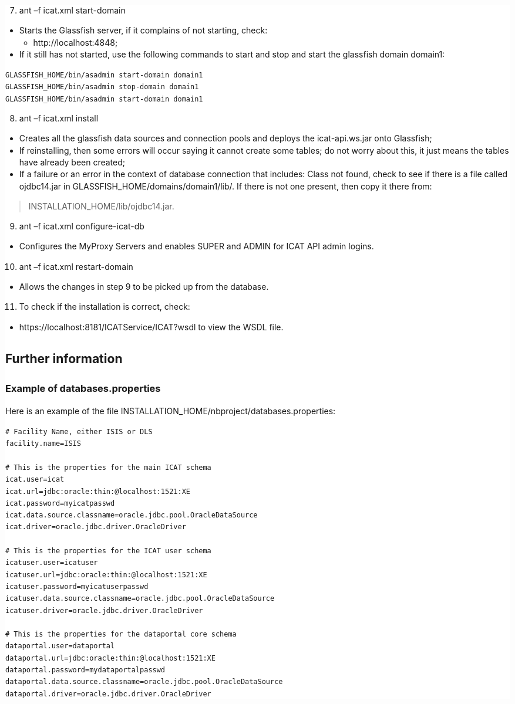 7. ant –f icat.xml start-domain
  * Starts the Glassfish server, if it complains of not starting, check:
    * http://localhost:4848;
  * If it still has not started, use the following commands to start and stop and start the glassfish domain domain1:
```
GLASSFISH_HOME/bin/asadmin start-domain domain1
GLASSFISH_HOME/bin/asadmin stop-domain domain1
GLASSFISH_HOME/bin/asadmin start-domain domain1
```

8. ant –f icat.xml install
  * Creates all the glassfish data sources and connection pools and deploys the icat-api.ws.jar onto Glassfish;
  * If reinstalling, then some errors will occur saying it cannot create some tables; do not worry about this, it just means the tables have already been created;
  * If a failure or an error in the context of database connection that includes: Class not found, check to see if there is a file called ojdbc14.jar in GLASSFISH\_HOME/domains/domain1/lib/. If there is not one present, then copy it there from:

> INSTALLATION\_HOME/lib/ojdbc14.jar.

9. ant –f icat.xml configure-icat-db
  * Configures the MyProxy Servers and enables SUPER and ADMIN for ICAT API admin logins.

10. ant –f icat.xml restart-domain
  * Allows the changes in step 9 to be picked up from the database.

11. To check if the installation is correct, check:
  * https://localhost:8181/ICATService/ICAT?wsdl to view the WSDL file.

## Further information ##

### Example of databases.properties ###

Here is an example of the file INSTALLATION\_HOME/nbproject/databases.properties:
```
# Facility Name, either ISIS or DLS
facility.name=ISIS

# This is the properties for the main ICAT schema
icat.user=icat
icat.url=jdbc:oracle:thin:@localhost:1521:XE
icat.password=myicatpasswd
icat.data.source.classname=oracle.jdbc.pool.OracleDataSource
icat.driver=oracle.jdbc.driver.OracleDriver

# This is the properties for the ICAT user schema
icatuser.user=icatuser
icatuser.url=jdbc:oracle:thin:@localhost:1521:XE
icatuser.password=myicatuserpasswd
icatuser.data.source.classname=oracle.jdbc.pool.OracleDataSource
icatuser.driver=oracle.jdbc.driver.OracleDriver

# This is the properties for the dataportal core schema
dataportal.user=dataportal
dataportal.url=jdbc:oracle:thin:@localhost:1521:XE
dataportal.password=mydataportalpasswd
dataportal.data.source.classname=oracle.jdbc.pool.OracleDataSource
dataportal.driver=oracle.jdbc.driver.OracleDriver

```
